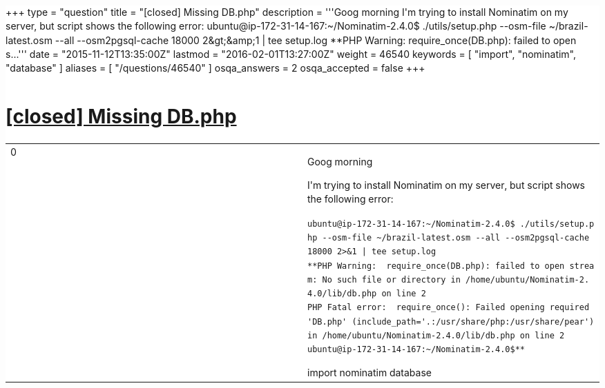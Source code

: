 +++
type = "question"
title = "[closed] Missing DB.php"
description = '''Goog morning I&#x27;m trying to install Nominatim on my server, but script shows the following error: ubuntu@ip-172-31-14-167:~/Nominatim-2.4.0$ ./utils/setup.php --osm-file ~/brazil-latest.osm --all --osm2pgsql-cache 18000 2&amp;gt;&amp;amp;1 | tee setup.log **PHP Warning: require_once(DB.php): failed to open s...'''
date = "2015-11-12T13:35:00Z"
lastmod = "2016-02-01T13:27:00Z"
weight = 46540
keywords = [ "import", "nominatim", "database" ]
aliases = [ "/questions/46540" ]
osqa_answers = 2
osqa_accepted = false
+++

<div class="headNormal">

# [\[closed\] Missing DB.php](/questions/46540/missing-dbphp)

</div>

<div id="main-body">

<div id="askform">

<table id="question-table" style="width:100%;">
<colgroup>
<col style="width: 50%" />
<col style="width: 50%" />
</colgroup>
<tbody>
<tr>
<td style="width: 30px; vertical-align: top"><div class="vote-buttons">
<span id="post-46540-upvote" class="ajax-command post-vote up" rel="nofollow" title="I like this post (click again to cancel)"> </span>
<div id="post-46540-score" class="post-score" title="current number of votes">
0
</div>
<span id="post-46540-downvote" class="ajax-command post-vote down" rel="nofollow" title="I dont like this post (click again to cancel)"> </span> <span id="favorite-mark" class="ajax-command favorite-mark" rel="nofollow" title="mark/unmark this question as favorite (click again to cancel)"> </span>
<div id="favorite-count" class="favorite-count">
&#10;</div>
</div></td>
<td><div id="item-right">
<div class="question-body">
<p>Goog morning</p>
<p>I'm trying to install Nominatim on my server, but script shows the following error:</p>
<pre><code>ubuntu@ip-172-31-14-167:~/Nominatim-2.4.0$ ./utils/setup.php --osm-file ~/brazil-latest.osm --all --osm2pgsql-cache 18000 2&gt;&amp;1 | tee setup.log
**PHP Warning:  require_once(DB.php): failed to open stream: No such file or directory in /home/ubuntu/Nominatim-2.4.0/lib/db.php on line 2
PHP Fatal error:  require_once(): Failed opening required &#39;DB.php&#39; (include_path=&#39;.:/usr/share/php:/usr/share/pear&#39;) in /home/ubuntu/Nominatim-2.4.0/lib/db.php on line 2
ubuntu@ip-172-31-14-167:~/Nominatim-2.4.0$**</code></pre>
</div>
<div id="question-tags" class="tags-container tags">
<span class="post-tag tag-link-import" rel="tag" title="see questions tagged &#39;import&#39;">import</span> <span class="post-tag tag-link-nominatim" rel="tag" title="see questions tagged &#39;nominatim&#39;">nominatim</span> <span class="post-tag tag-link-database" rel="tag" title="see questions tagged &#39;database&#39;">database</span>
</div>
<div id="question-controls" class="post-controls">